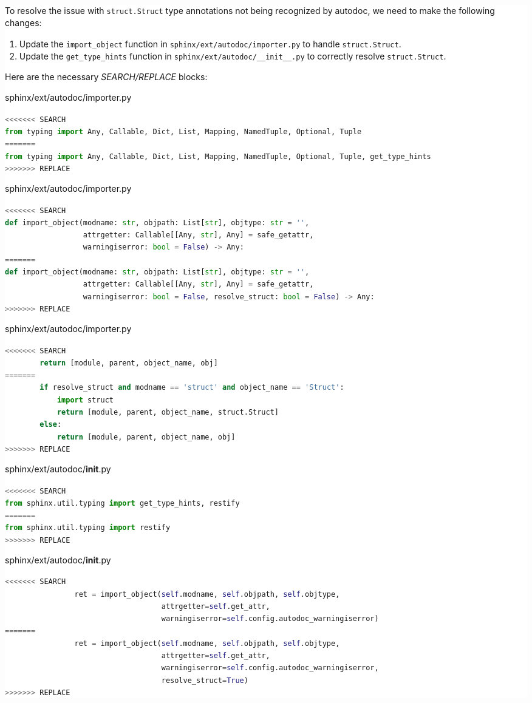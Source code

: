 To resolve the issue with `struct.Struct` type annotations not being recognized by autodoc, we need to make the following changes:

1. Update the `import_object` function in `sphinx/ext/autodoc/importer.py` to handle `struct.Struct`.
2. Update the `get_type_hints` function in `sphinx/ext/autodoc/__init__.py` to correctly resolve `struct.Struct`.

Here are the necessary *SEARCH/REPLACE* blocks:

sphinx/ext/autodoc/importer.py
```python
<<<<<<< SEARCH
from typing import Any, Callable, Dict, List, Mapping, NamedTuple, Optional, Tuple
=======
from typing import Any, Callable, Dict, List, Mapping, NamedTuple, Optional, Tuple, get_type_hints
>>>>>>> REPLACE
```

sphinx/ext/autodoc/importer.py
```python
<<<<<<< SEARCH
def import_object(modname: str, objpath: List[str], objtype: str = '',
                  attrgetter: Callable[[Any, str], Any] = safe_getattr,
                  warningiserror: bool = False) -> Any:
=======
def import_object(modname: str, objpath: List[str], objtype: str = '',
                  attrgetter: Callable[[Any, str], Any] = safe_getattr,
                  warningiserror: bool = False, resolve_struct: bool = False) -> Any:
>>>>>>> REPLACE
```

sphinx/ext/autodoc/importer.py
```python
<<<<<<< SEARCH
        return [module, parent, object_name, obj]
=======
        if resolve_struct and modname == 'struct' and object_name == 'Struct':
            import struct
            return [module, parent, object_name, struct.Struct]
        else:
            return [module, parent, object_name, obj]
>>>>>>> REPLACE
```

sphinx/ext/autodoc/__init__.py
```python
<<<<<<< SEARCH
from sphinx.util.typing import get_type_hints, restify
=======
from sphinx.util.typing import restify
>>>>>>> REPLACE
```

sphinx/ext/autodoc/__init__.py
```python
<<<<<<< SEARCH
                ret = import_object(self.modname, self.objpath, self.objtype,
                                    attrgetter=self.get_attr,
                                    warningiserror=self.config.autodoc_warningiserror)
=======
                ret = import_object(self.modname, self.objpath, self.objtype,
                                    attrgetter=self.get_attr,
                                    warningiserror=self.config.autodoc_warningiserror,
                                    resolve_struct=True)
>>>>>>> REPLACE
```
